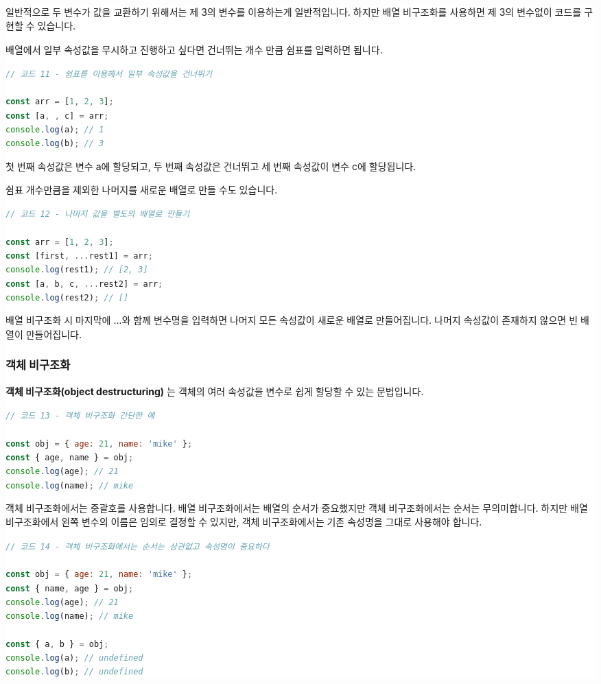 일반적으로 두 변수가 값을 교환하기 위해서는 제 3의 변수를 이용하는게 일반적입니다. 하지만 배열 비구조화를 사용하면 제 3의 변수없이 코드를 구현할 수 있습니다.

배열에서 일부 속성값을 무시하고 진행하고 싶다면 건너뛰는 개수 만큼 쉼표를 입력하면 됩니다.

```jsx
// 코드 11 - 쉼표를 이용해서 일부 속성값을 건너뛰기

const arr = [1, 2, 3];
const [a, , c] = arr;
console.log(a); // 1
console.log(b); // 3
```

첫 번째 속성값은 변수 a에 할당되고, 두 번째 속성값은 건너뛰고 세 번째 속성값이 변수 c에 할당됩니다.

쉼표 개수만큼을 제외한 나머지를 새로운 배열로 만들 수도 있습니다.

```jsx
// 코드 12 - 나머지 값을 별도의 배열로 만들기

const arr = [1, 2, 3];
const [first, ...rest1] = arr;
console.log(rest1); // [2, 3]
const [a, b, c, ...rest2] = arr;
console.log(rest2); // []
```

배열 비구조화 시 마지막에 ...와 함께 변수명을 입력하면 나머지 모든 속성값이 새로운 배열로 만들어집니다. 나머지 속성값이 존재하지 않으면 빈 배열이 만들어집니다.

### 객체 비구조화

**객체 비구조화(object destructuring)** 는 객체의 여러 속성값을 변수로 쉽게 할당할 수 있는 문법입니다.

```jsx
// 코드 13 - 객체 비구조화 간단한 예

const obj = { age: 21, name: 'mike' };
const { age, name } = obj;
console.log(age); // 21
console.log(name); // mike
```

객체 비구조화에서는 중괄호를 사용합니다. 배열 비구조화에서는 배열의 순서가 중요했지만 객체 비구조화에서는 순서는 무의미합니다. 하지만 배열 비구조화에서 왼쪽 변수의 이름은 임의로 결정할 수 있지만, 객체 비구조화에서는 기존 속성명을 그대로 사용해야 합니다.

```jsx
// 코드 14 - 객체 비구조화에서는 순서는 상관없고 속성명이 중요하다

const obj = { age: 21, name: 'mike' };
const { name, age } = obj;
console.log(age); // 21
console.log(name); // mike

const { a, b } = obj;
console.log(a); // undefined
console.log(b); // undefined
```
